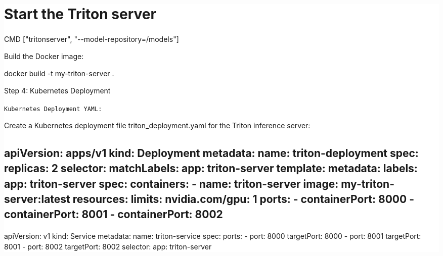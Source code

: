# Start the Triton server
CMD ["tritonserver", "--model-repository=/models"]

Build the Docker image:

docker build -t my-triton-server .

Step 4: Kubernetes Deployment

    Kubernetes Deployment YAML:

Create a Kubernetes deployment file triton_deployment.yaml for the Triton inference server:

apiVersion: apps/v1
kind: Deployment
metadata:
  name: triton-deployment
spec:
  replicas: 2
  selector:
    matchLabels:
      app: triton-server
  template:
    metadata:
      labels:
        app: triton-server
    spec:
      containers:
        - name: triton-server
          image: my-triton-server:latest
          resources:
            limits:
              nvidia.com/gpu: 1
          ports:
            - containerPort: 8000
            - containerPort: 8001
            - containerPort: 8002
---
apiVersion: v1
kind: Service
metadata:
  name: triton-service
spec:
  ports:
    - port: 8000
      targetPort: 8000
    - port: 8001
      targetPort: 8001
    - port: 8002
      targetPort: 8002
  selector:
    app: triton-server
